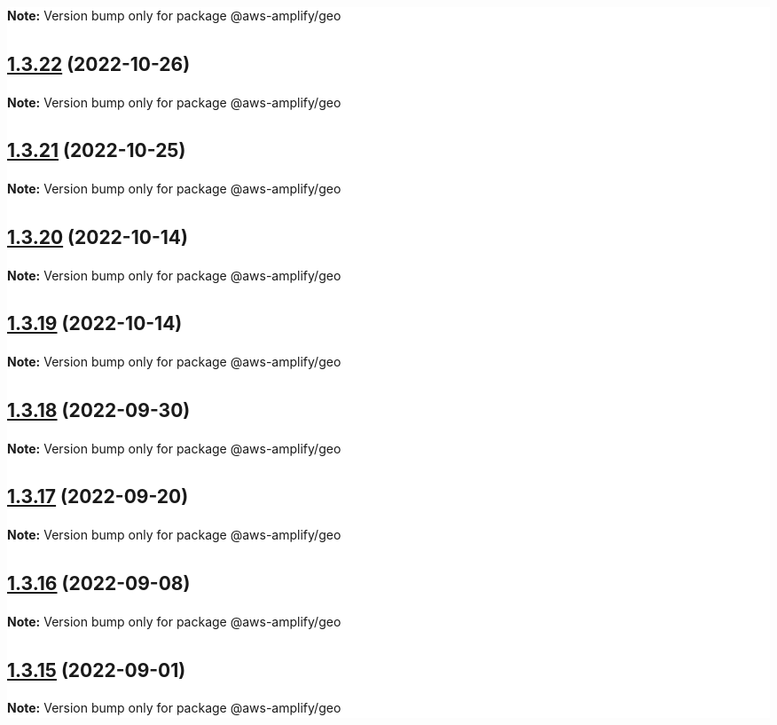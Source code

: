 **Note:** Version bump only for package @aws-amplify/geo

## [1.3.22](https://github.com/aws-amplify/amplify-js/compare/@aws-amplify/geo@1.3.21...@aws-amplify/geo@1.3.22) (2022-10-26)

**Note:** Version bump only for package @aws-amplify/geo

## [1.3.21](https://github.com/aws-amplify/amplify-js/compare/@aws-amplify/geo@1.3.20...@aws-amplify/geo@1.3.21) (2022-10-25)

**Note:** Version bump only for package @aws-amplify/geo

## [1.3.20](https://github.com/aws-amplify/amplify-js/compare/@aws-amplify/geo@1.3.19...@aws-amplify/geo@1.3.20) (2022-10-14)

**Note:** Version bump only for package @aws-amplify/geo

## [1.3.19](https://github.com/aws-amplify/amplify-js/compare/@aws-amplify/geo@1.3.18...@aws-amplify/geo@1.3.19) (2022-10-14)

**Note:** Version bump only for package @aws-amplify/geo

## [1.3.18](https://github.com/aws-amplify/amplify-js/compare/@aws-amplify/geo@1.3.16...@aws-amplify/geo@1.3.18) (2022-09-30)

**Note:** Version bump only for package @aws-amplify/geo

## [1.3.17](https://github.com/aws-amplify/amplify-js/compare/@aws-amplify/geo@1.3.16...@aws-amplify/geo@1.3.17) (2022-09-20)

**Note:** Version bump only for package @aws-amplify/geo

## [1.3.16](https://github.com/aws-amplify/amplify-js/compare/@aws-amplify/geo@1.3.15...@aws-amplify/geo@1.3.16) (2022-09-08)

**Note:** Version bump only for package @aws-amplify/geo

## [1.3.15](https://github.com/aws-amplify/amplify-js/compare/@aws-amplify/geo@1.3.14...@aws-amplify/geo@1.3.15) (2022-09-01)

**Note:** Version bump only for package @aws-amplify/geo

